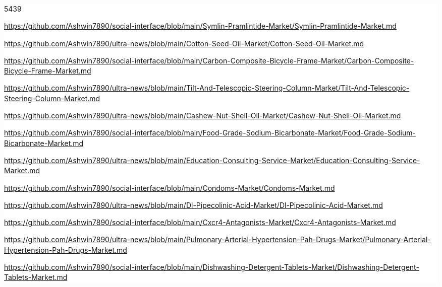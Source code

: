5439</p><p><a href="https://github.com/Ashwin7890/social-interface/blob/main/Symlin-Pramlintide-Market/Symlin-Pramlintide-Market.md">https://github.com/Ashwin7890/social-interface/blob/main/Symlin-Pramlintide-Market/Symlin-Pramlintide-Market.md</a></p><p><a href="https://github.com/Ashwin7890/ultra-news/blob/main/Cotton-Seed-Oil-Market/Cotton-Seed-Oil-Market.md">https://github.com/Ashwin7890/ultra-news/blob/main/Cotton-Seed-Oil-Market/Cotton-Seed-Oil-Market.md</a></p><p><a href="https://github.com/Ashwin7890/social-interface/blob/main/Carbon-Composite-Bicycle-Frame-Market/Carbon-Composite-Bicycle-Frame-Market.md">https://github.com/Ashwin7890/social-interface/blob/main/Carbon-Composite-Bicycle-Frame-Market/Carbon-Composite-Bicycle-Frame-Market.md</a></p><p><a href="https://github.com/Ashwin7890/ultra-news/blob/main/Tilt-And-Telescopic-Steering-Column-Market/Tilt-And-Telescopic-Steering-Column-Market.md">https://github.com/Ashwin7890/ultra-news/blob/main/Tilt-And-Telescopic-Steering-Column-Market/Tilt-And-Telescopic-Steering-Column-Market.md</a></p><p><a href="https://github.com/Ashwin7890/ultra-news/blob/main/Cashew-Nut-Shell-Oil-Market/Cashew-Nut-Shell-Oil-Market.md">https://github.com/Ashwin7890/ultra-news/blob/main/Cashew-Nut-Shell-Oil-Market/Cashew-Nut-Shell-Oil-Market.md</a></p><p><a href="https://github.com/Ashwin7890/social-interface/blob/main/Food-Grade-Sodium-Bicarbonate-Market/Food-Grade-Sodium-Bicarbonate-Market.md">https://github.com/Ashwin7890/social-interface/blob/main/Food-Grade-Sodium-Bicarbonate-Market/Food-Grade-Sodium-Bicarbonate-Market.md</a></p><p><a href="https://github.com/Ashwin7890/ultra-news/blob/main/Education-Consulting-Service-Market/Education-Consulting-Service-Market.md">https://github.com/Ashwin7890/ultra-news/blob/main/Education-Consulting-Service-Market/Education-Consulting-Service-Market.md</a></p><p><a href="https://github.com/Ashwin7890/social-interface/blob/main/Condoms-Market/Condoms-Market.md">https://github.com/Ashwin7890/social-interface/blob/main/Condoms-Market/Condoms-Market.md</a></p><p><a href="https://github.com/Ashwin7890/ultra-news/blob/main/Dl-Pipecolinic-Acid-Market/Dl-Pipecolinic-Acid-Market.md">https://github.com/Ashwin7890/ultra-news/blob/main/Dl-Pipecolinic-Acid-Market/Dl-Pipecolinic-Acid-Market.md</a></p><p><a href="https://github.com/Ashwin7890/social-interface/blob/main/Cxcr4-Antagonists-Market/Cxcr4-Antagonists-Market.md">https://github.com/Ashwin7890/social-interface/blob/main/Cxcr4-Antagonists-Market/Cxcr4-Antagonists-Market.md</a></p><p><a href="https://github.com/Ashwin7890/ultra-news/blob/main/Pulmonary-Arterial-Hypertension-Pah-Drugs-Market/Pulmonary-Arterial-Hypertension-Pah-Drugs-Market.md">https://github.com/Ashwin7890/ultra-news/blob/main/Pulmonary-Arterial-Hypertension-Pah-Drugs-Market/Pulmonary-Arterial-Hypertension-Pah-Drugs-Market.md</a></p><p><a href="https://github.com/Ashwin7890/social-interface/blob/main/Dishwashing-Detergent-Tablets-Market/Dishwashing-Detergent-Tablets-Market.md">https://github.com/Ashwin7890/social-interface/blob/main/Dishwashing-Detergent-Tablets-Market/Dishwashing-Detergent-Tablets-Market.md</a></p>
